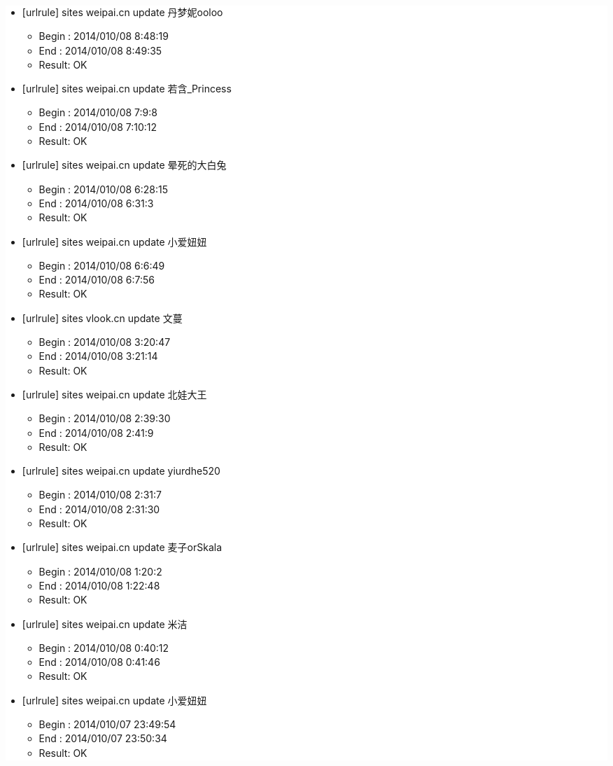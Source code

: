 * [urlrule] sites weipai.cn update 丹梦妮ooloo

    * Begin : 2014/010/08 8:48:19
    * End   : 2014/010/08 8:49:35
    * Result: OK

* [urlrule] sites weipai.cn update 若含_Princess

    * Begin : 2014/010/08 7:9:8
    * End   : 2014/010/08 7:10:12
    * Result: OK

* [urlrule] sites weipai.cn update 晕死的大白兔

    * Begin : 2014/010/08 6:28:15
    * End   : 2014/010/08 6:31:3
    * Result: OK

* [urlrule] sites weipai.cn update 小爱妞妞

    * Begin : 2014/010/08 6:6:49
    * End   : 2014/010/08 6:7:56
    * Result: OK

* [urlrule] sites vlook.cn update 文蔓

    * Begin : 2014/010/08 3:20:47
    * End   : 2014/010/08 3:21:14
    * Result: OK

* [urlrule] sites weipai.cn update 北娃大王

    * Begin : 2014/010/08 2:39:30
    * End   : 2014/010/08 2:41:9
    * Result: OK

* [urlrule] sites weipai.cn update yiurdhe520

    * Begin : 2014/010/08 2:31:7
    * End   : 2014/010/08 2:31:30
    * Result: OK

* [urlrule] sites weipai.cn update 麦子orSkala

    * Begin : 2014/010/08 1:20:2
    * End   : 2014/010/08 1:22:48
    * Result: OK

* [urlrule] sites weipai.cn update 米洁

    * Begin : 2014/010/08 0:40:12
    * End   : 2014/010/08 0:41:46
    * Result: OK

* [urlrule] sites weipai.cn update 小爱妞妞

    * Begin : 2014/010/07 23:49:54
    * End   : 2014/010/07 23:50:34
    * Result: OK
